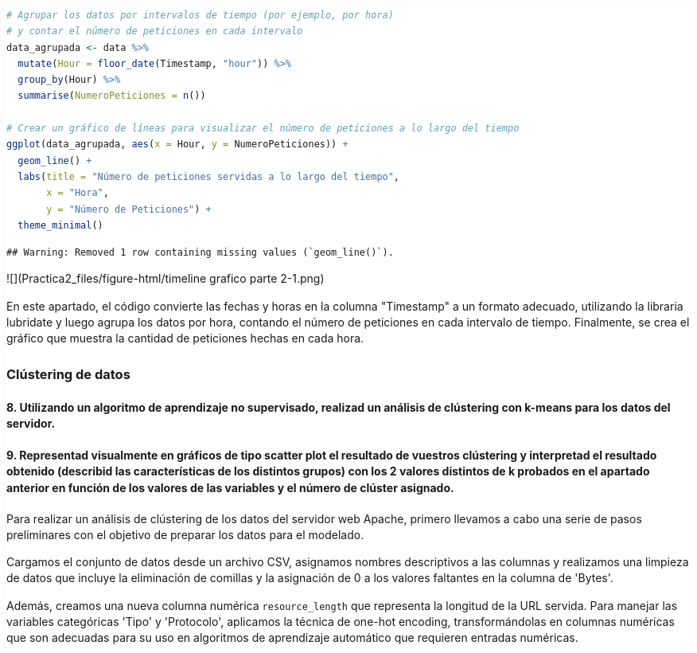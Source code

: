 ```r
# Agrupar los datos por intervalos de tiempo (por ejemplo, por hora)
# y contar el número de peticiones en cada intervalo
data_agrupada <- data %>%
  mutate(Hour = floor_date(Timestamp, "hour")) %>%
  group_by(Hour) %>%
  summarise(NumeroPeticiones = n())

# Crear un gráfico de líneas para visualizar el número de peticiones a lo largo del tiempo
ggplot(data_agrupada, aes(x = Hour, y = NumeroPeticiones)) +
  geom_line() +
  labs(title = "Número de peticiones servidas a lo largo del tiempo",
       x = "Hora",
       y = "Número de Peticiones") +
  theme_minimal()
```

```
## Warning: Removed 1 row containing missing values (`geom_line()`).
```

![](Practica2_files/figure-html/timeline grafico parte 2-1.png)

En este apartado, el código convierte las fechas y horas en la columna "Timestamp" a un formato adecuado, utilizando la libraria lubridate y luego agrupa los datos por hora, contando el número de peticiones en cada intervalo de tiempo.
Finalmente, se crea el gráfico que muestra la cantidad de peticiones hechas en cada hora.

### Clústering de datos

#### 8. Utilizando un algoritmo de aprendizaje no supervisado, realizad un análisis de clústering con k-means para los datos del servidor.

#### 9. Representad visualmente en gráficos de tipo scatter plot el resultado de vuestros clústering y interpretad el resultado obtenido (describid las características de los distintos grupos) con los 2 valores distintos de k probados en el apartado anterior en función de los valores de las variables y el número de clúster asignado.

Para realizar un análisis de clústering de los datos del servidor web Apache, primero llevamos a cabo una serie de pasos preliminares con el objetivo de preparar los datos para el modelado.

Cargamos el conjunto de datos desde un archivo CSV, asignamos nombres descriptivos a las columnas y realizamos una limpieza de datos que incluye la eliminación de comillas y la asignación de 0 a los valores faltantes en la columna de 'Bytes'.

Además, creamos una nueva columna numérica `resource_length` que representa la longitud de la URL servida.
Para manejar las variables categóricas 'Tipo' y 'Protocolo', aplicamos la técnica de one-hot encoding, transformándolas en columnas numéricas que son adecuadas para su uso en algoritmos de aprendizaje automático que requieren entradas numéricas.
